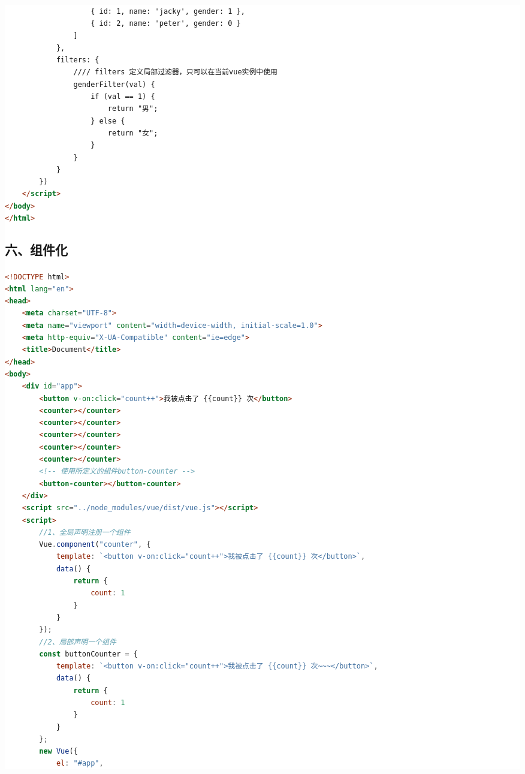 ```html
                    { id: 1, name: 'jacky', gender: 1 },
                    { id: 2, name: 'peter', gender: 0 }
                ]
            },
            filters: {
                //// filters 定义局部过滤器，只可以在当前vue实例中使用
                genderFilter(val) {
                    if (val == 1) {
                        return "男";
                    } else {
                        return "女";
                    }
                }
            }
        })
    </script>
</body>
</html>
```
## 六、组件化
```html
<!DOCTYPE html>
<html lang="en">
<head>
    <meta charset="UTF-8">
    <meta name="viewport" content="width=device-width, initial-scale=1.0">
    <meta http-equiv="X-UA-Compatible" content="ie=edge">
    <title>Document</title>
</head>
<body>
    <div id="app">
        <button v-on:click="count++">我被点击了 {{count}} 次</button>
        <counter></counter>
        <counter></counter>
        <counter></counter>
        <counter></counter>
        <counter></counter>
        <!-- 使用所定义的组件button-counter -->
        <button-counter></button-counter>
    </div>
    <script src="../node_modules/vue/dist/vue.js"></script>
    <script>
        //1、全局声明注册一个组件
        Vue.component("counter", {
            template: `<button v-on:click="count++">我被点击了 {{count}} 次</button>`,
            data() {
                return {
                    count: 1
                }
            }
        });
        //2、局部声明一个组件
        const buttonCounter = {
            template: `<button v-on:click="count++">我被点击了 {{count}} 次~~~</button>`,
            data() {
                return {
                    count: 1
                }
            }
        };
        new Vue({
            el: "#app",
```